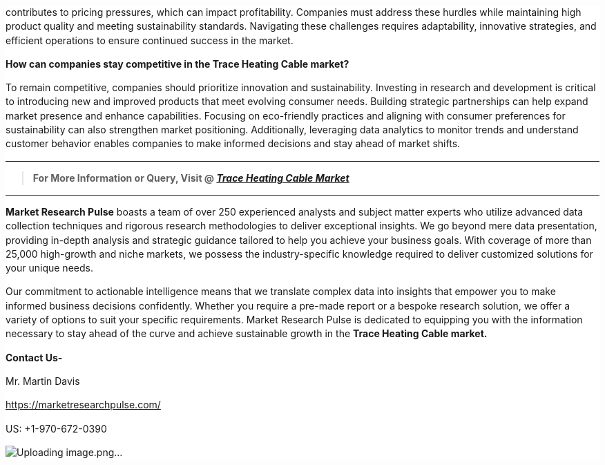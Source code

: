 contributes to pricing pressures, which can impact profitability. Companies must address these hurdles while maintaining high product quality and meeting sustainability standards. Navigating these challenges requires adaptability, innovative strategies, and efficient operations to ensure continued success in the market.</p><p><strong>How can companies stay competitive in the Trace Heating Cable market?</strong></p><p>To remain competitive, companies should prioritize innovation and sustainability. Investing in research and development is critical to introducing new and improved products that meet evolving consumer needs. Building strategic partnerships can help expand market presence and enhance capabilities. Focusing on eco-friendly practices and aligning with consumer preferences for sustainability can also strengthen market positioning. Additionally, leveraging data analytics to monitor trends and understand customer behavior enables companies to make informed decisions and stay ahead of market shifts.</p><hr /><blockquote><p><strong>For More Information or Query, Visit @&nbsp;<em><a href="https://marketresearchpulse.com/report/61385/trace-heating-cable-market?utm_source=Linkedin&utm_medium=0112">Trace Heating Cable Market</a></em></strong></p></blockquote><hr /><p><strong>Market Research Pulse</strong> boasts a team of over 250 experienced analysts and subject matter experts who utilize advanced data collection techniques and rigorous research methodologies to deliver exceptional insights. We go beyond mere data presentation, providing in-depth analysis and strategic guidance tailored to help you achieve your business goals. With coverage of more than 25,000 high-growth and niche markets, we possess the industry-specific knowledge required to deliver customized solutions for your unique needs.</p><p>Our commitment to actionable intelligence means that we translate complex data into insights that empower you to make informed business decisions confidently. Whether you require a pre-made report or a bespoke research solution, we offer a variety of options to suit your specific requirements. Market Research Pulse is dedicated to equipping you with the information necessary to stay ahead of the curve and achieve sustainable growth in the <strong>Trace Heating Cable market.</strong></p><p><strong>Contact Us-</strong></p><p>Mr. Martin Davis</p><p>https://marketresearchpulse.com/</p><p>US: +1-970-672-0390</p>
![Uploading image.png…]()
